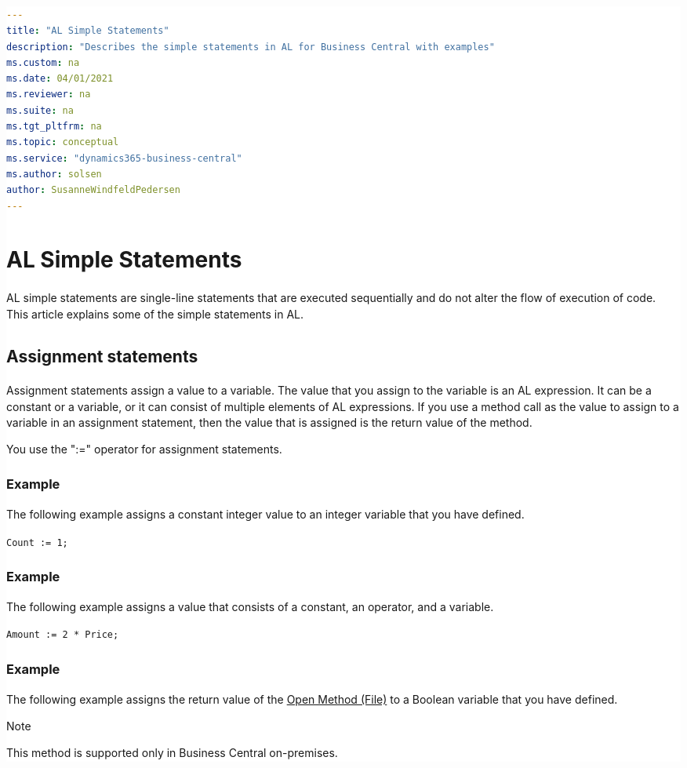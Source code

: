 ```yaml
---
title: "AL Simple Statements"
description: "Describes the simple statements in AL for Business Central with examples"
ms.custom: na
ms.date: 04/01/2021
ms.reviewer: na
ms.suite: na
ms.tgt_pltfrm: na
ms.topic: conceptual
ms.service: "dynamics365-business-central"
ms.author: solsen
author: SusanneWindfeldPedersen
---
```


# AL Simple Statements

AL simple statements are single-line statements that are executed sequentially and do not alter the flow of execution of code. This article explains some of the simple statements in AL.

## Assignment statements

Assignment statements assign a value to a variable. The value that you assign to the variable is an AL expression. It can be a constant or a variable, or it can consist of multiple elements of AL expressions. If you use a method call as the value to assign to a variable in an assignment statement, then the value that is assigned is the return value of the method.  

You use the ":=" operator for assignment statements.  

### Example  
The following example assigns a constant integer value to an integer variable that you have defined.  

```AL  
Count := 1;  
```  

### Example  
 The following example assigns a value that consists of a constant, an operator, and a variable.  

```AL  
Amount := 2 * Price;  
```  

### Example

The following example assigns the return value of the [Open Method (File)](methods-auto/file/file-open-method.md) to a Boolean variable that you have defined.  

> [!NOTE]
> This method is supported only in Business Central on-premises.
